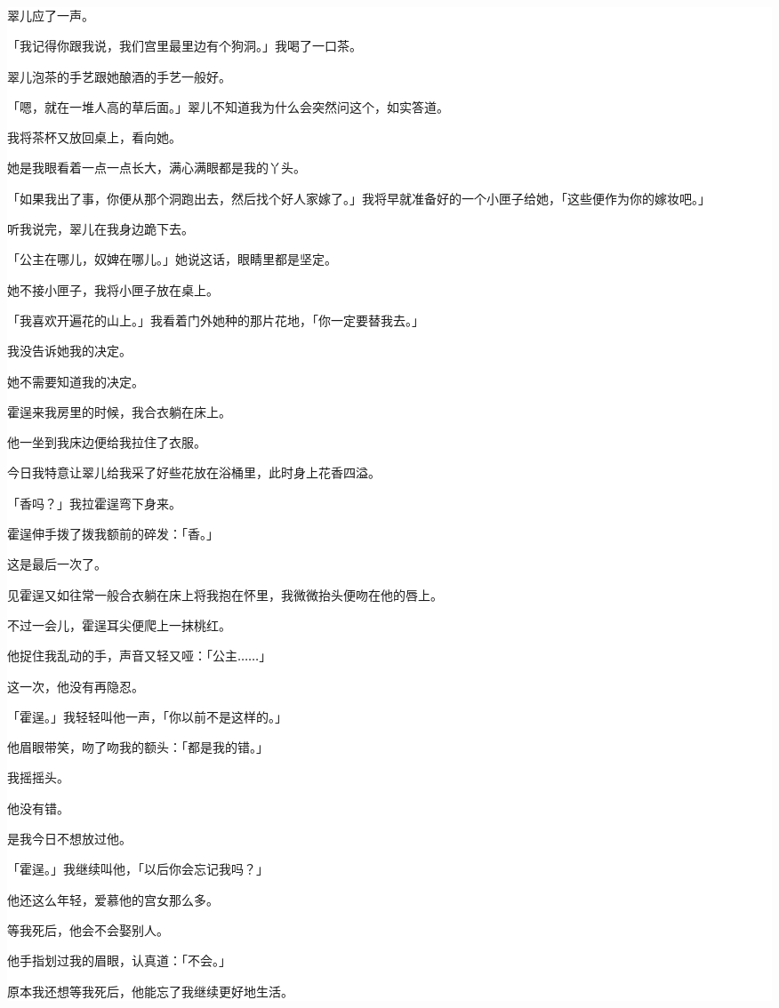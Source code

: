 翠儿应了一声。

「我记得你跟我说，我们宫里最里边有个狗洞。」我喝了一口茶。

翠儿泡茶的手艺跟她酿酒的手艺一般好。

「嗯，就在一堆人高的草后面。」翠儿不知道我为什么会突然问这个，如实答道。

我将茶杯又放回桌上，看向她。

她是我眼看着一点一点长大，满心满眼都是我的丫头。

「如果我出了事，你便从那个洞跑出去，然后找个好人家嫁了。」我将早就准备好的一个小匣子给她，「这些便作为你的嫁妆吧。」

听我说完，翠儿在我身边跪下去。

「公主在哪儿，奴婢在哪儿。」她说这话，眼睛里都是坚定。

她不接小匣子，我将小匣子放在桌上。

「我喜欢开遍花的山上。」我看着门外她种的那片花地，「你一定要替我去。」

我没告诉她我的决定。

她不需要知道我的决定。

霍逞来我房里的时候，我合衣躺在床上。

他一坐到我床边便给我拉住了衣服。

今日我特意让翠儿给我采了好些花放在浴桶里，此时身上花香四溢。

「香吗？」我拉霍逞弯下身来。

霍逞伸手拨了拨我额前的碎发：「香。」

这是最后一次了。

见霍逞又如往常一般合衣躺在床上将我抱在怀里，我微微抬头便吻在他的唇上。

不过一会儿，霍逞耳尖便爬上一抹桃红。

他捉住我乱动的手，声音又轻又哑：「公主……」

这一次，他没有再隐忍。

「霍逞。」我轻轻叫他一声，「你以前不是这样的。」

他眉眼带笑，吻了吻我的额头：「都是我的错。」

我摇摇头。

他没有错。

是我今日不想放过他。

「霍逞。」我继续叫他，「以后你会忘记我吗？」

他还这么年轻，爱慕他的宫女那么多。

等我死后，他会不会娶别人。

他手指划过我的眉眼，认真道：「不会。」

原本我还想等我死后，他能忘了我继续更好地生活。
